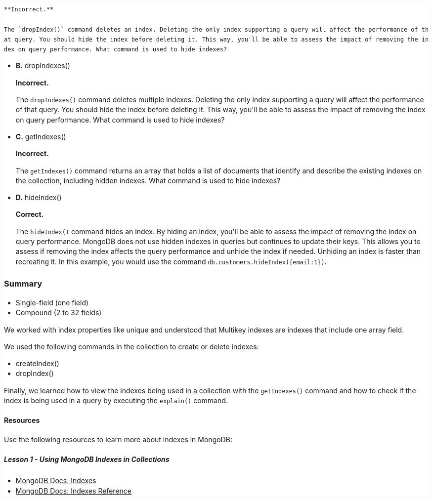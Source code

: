     **Incorrect.**
    
    The `dropIndex()` command deletes an index. Deleting the only index supporting a query will affect the performance of that query. You should hide the index before deleting it. This way, you'll be able to assess the impact of removing the index on query performance. What command is used to hide indexes?
    
- **B.** dropIndexes()
    
    **Incorrect.**
    
    The `dropIndexes()` command deletes multiple indexes. Deleting the only index supporting a query will affect the performance of that query. You should hide the index before deleting it. This way, you'll be able to assess the impact of removing the index on query performance. What command is used to hide indexes?
    
- **C.** getIndexes()
    
    **Incorrect.**
    
    The `getIndexes()` command returns an array that holds a list of documents that identify and describe the existing indexes on the collection, including hidden indexes. What command is used to hide indexes?
    
- **D.** hideIndex()
    
    **Correct.**
    
    The `hideIndex()` command hides an index. By hiding an index, you'll be able to assess the impact of removing the index on query performance. MongoDB does not use hidden indexes in queries but continues to update their keys. This allows you to assess if removing the index affects the query performance and unhide the index if needed. Unhiding an index is faster than recreating it. In this example, you would use the command `db.customers.hideIndex({email:1})`.

### Summary

- Single-field (one field)
- Compound (2 to 32 fields)

We worked with index properties like unique and understood that Multikey indexes are indexes that include one array field.

We used the following commands in the collection to create or delete indexes:

- createIndex()
- dropIndex()

Finally, we learned how to view the indexes being used in a collection with the `getIndexes()` command and how to check if the index is being used in a query by executing the `explain()` command.

#### Resources

Use the following resources to learn more about indexes in MongoDB:

##### Lesson 1 - Using MongoDB Indexes in Collections

- [MongoDB Docs: Indexes](https://www.mongodb.com/docs/manual/indexes/?_ga=2.67626584.810066485.1665291537-836515500.1666025886)
- [MongoDB Docs: Indexes Reference](https://www.mongodb.com/docs/manual/reference/indexes/?_ga=2.67626584.810066485.1665291537-836515500.1666025886)

